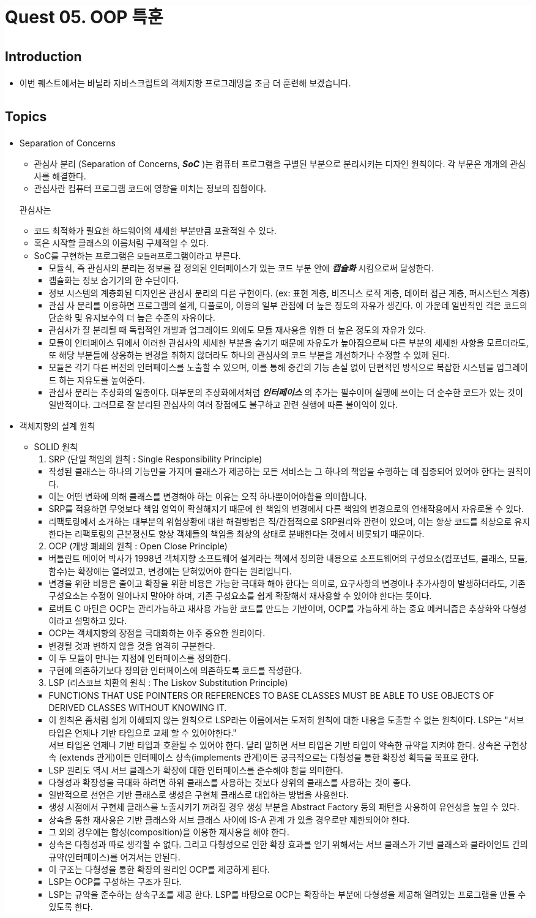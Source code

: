 # Quest 05. OOP 특훈

## Introduction
* 이번 퀘스트에서는 바닐라 자바스크립트의 객체지향 프로그래밍을 조금 더 훈련해 보겠습니다.

## Topics
* Separation of Concerns
  * 관심사 분리 (Separation of Concerns, ___SoC___ )는 컴퓨터 프로그램을 구별된 부분으로 분리시키는 디자인 원칙이다.  각 부문은 개개의 관심사를 해결한다.
  * 관심사란 컴퓨터 프로그램 코드에 영향을 미치는 정보의 집합이다.    
    
  관심사는 
  * 코드 최적화가 필요한 하드웨어의 세세한 부분만큼 포괄적일 수 있다.
  * 혹은 시작할 클래스의 이름처럼 구체적일 수 있다.
  * SoC를 구현하는 프로그램은 `모듈러`프로그램이라고 부른다.
    * 모듈식, 즉 관심사의 분리는 정보를 잘 정의된 인터페이스가 있는 코드 부분 안에 ___캡슐화___ 시킴으로써 달성한다. 
    * 캡슐화는 정보 숨기기의 한 수단이다.
    * 정보 시스템의 계층화된 디자인은 관심사 분리의 다른 구현이다. (ex: 표현 계층, 비즈니스 로직 계층, 데이터 접근 계층, 퍼시스턴스 계층)
    * 관심 사 분리를 이용하면 프로그램의 설계, 디플로이, 이용의 일부 관점에 더 높은 정도의 자유가 생긴다. 이 가운데 일반적인 걱은 코드의 단순화 및 유지보수의 더 높은 수준의 자유이다. 
    * 관심사가 잘 분리될 때 독립적인 개발과 업그레이드 외에도 모듈 재사용을 위한 더 높은 정도의 자유가 있다.
    * 모듈이 인터페이스 뒤에서 이러한 관심사의 세세한 부분을 숨기기 때문에 자유도가 높아짐으로써 다른 부분의 세세한 사항을 모르더라도, 또 해당 부분들에 상응하는 변경을 취하지 않더라도 하나의 관심사의 코드 부분을 개선하거나 수정할 수 있께 된다.
    * 모듈은 각기 다른 버전의 인터페이스를 노출할 수 있으며, 이를 통해 중간의 기능 손실 없이 단편적인 방식으로 복잡한 시스템을 업그레이드 하는 자유도를 높여준다.
    * 관심사 분리는 추상화의 일종이다. 대부분의 추상화에서처럼 ___인터페이스___ 의 추가는 필수이며 실행에 쓰이는 더 순수한 코드가 있는 것이 일반적이다. 그러므로 잘 분리된 관심사의 여러 장점에도 불구하고 관련 실행에 따른 불이익이 있다.
* 객체지향의 설계 원칙
  * SOLID 원칙
    1. SRP (단일 책임의 원칙 : Single Responsibility Principle)  
      - 작성된 클래스는 하나의 기능만을 가지며 클래스가 제공하는 모든 서비스는 그 하나의 책임을 수행하는 데 집중되어 있어야 한다는 원칙이다.
      - 이는 어떤 변화에 의해 클래스를 변경해야 하는 이유는 오직 하나뿐이어야함을 의미합니다.
      - SRP를 적용하면 무엇보다 책임 영역이 확실해지기 때문에 한 책임의 변경에서 다른 책임의 변경으로의 연쇄작용에서 자유로울 수 있다.
      - 리팩토링에서 소개하는 대부분의 위험상황에 대한 해결방법은 직/간접적으로 SRP원리와 관련이 있으며, 이는 항상 코드를 최상으로 유지한다는 리팩토링의 근본정신도 항상 객체들의 책임을 최상의 상태로 분배한다는 것에서 비롯되기 때문이다.
    2. OCP (개방 폐쇄의 원칙 : Open Close Principle)
      - 버틀란트 메이어 박사가 1998년 객체지향 소프트웨어 설계라는 책에서 정의한 내용으로 소프트웨어의 구성요소(컴포넌트, 클래스, 모듈, 함수)는 확장에는 열려있고, 변경에는 닫혀있어야 한다는 원리입니다.
      - 변경을 위한 비용은 줄이고 확장을 위한 비용은 가능한 극대화 해야 한다는 의미로, 요구사항의 변경이나 추가사항이 발생하더라도, 기존 구성요소는 수정이 일어나지 말아야 하며, 기존 구성요소를 쉽게 확장해서 재사용할 수 있어야 한다는 뜻이다. 
      - 로버트 C 마틴은 OCP는 관리가능하고 재사용 가능한 코드를 만드는 기반이며, OCP를 가능하게 하는 중요 메커니즘은 추상화와 다형성이라고 설명하고 있다. 
      - OCP는 객체지향의 장점을 극대화하는 아주 중요한 원리이다.
      - 변경될 것과 변하지 않을 것을 엄격히 구분한다.
      - 이 두 모듈이 만나는 지점에 인터페이스를 정의한다.
      - 구현에 의존하기보다 정의한 인터페이스에 의존하도록 코드를 작성한다.
    3. LSP (리스코브 치환의 원칙 : The Liskov Substitution Principle)
      - FUNCTIONS THAT USE POINTERS OR REFERENCES TO BASE CLASSES MUST BE ABLE TO USE OBJECTS OF DERIVED CLASSES WITHOUT KNOWING IT.
      - 이 원칙은 좀처럼 쉽게 이해되지 않는 원칙으로 LSP라는 이름에서는 도저히 원칙에 대한 내용을 도출할 수 없는 원칙이다. LSP는 "서브타입은 언제나 기반 타입으로 교체 할 수 있어야한다."  
        서브 타입은 언제나 기반 타입과 호환될 수 있어야 한다. 달리 말하면 서브 타입은 기반 타입이 약속한 규약을 지켜야 한다. 상속은 구현상속 (extends 관계)이든 인터페이스 상속(implements 관계)이든 궁극적으로는 다형성을 통한 확장성 획득을 목표로 한다.  
      - LSP 원리도 역시 서브 클래스가 확장에 대한 인터페이스를 준수해야 함을 의미한다.
      - 다형성과 확장성을 극대화 하려면 하위 클래스를 사용하는 것보다 상위의 클래스를 사용하는 것이 좋다.
      - 일반적으로 선언은 기반 클래스로 생성은 구현체 클래스로 대입하는 방법을 사용한다.
      - 생성 시점에서 구현체 클래스를 노출시키기 꺼려질 경우 생성 부분을 Abstract Factory 등의 패턴을 사용하여 유연성을 높일 수 있다.
      - 상속을 통한 재사용은 기반 클래스와 서브 클래스 사이에 IS-A 관계 가 있을 경우로만 제한되어야 한다.
      - 그 외의 경우에는 합성(composition)을 이용한 재사용을 해야 한다.
      - 상속은 다형성과 따로 생각할 수 없다. 그리고 다형성으로 인한 확장 효과를 얻기 위해서는 서브 클래스가 기반 클래스와 클라이언트 간의 규약(인터페이스)를 어겨서는 안된다.
      - 이 구조는 다형성을 통한 확장의 원리인 OCP를 제공하게 된다.
      - LSP는 OCP를 구성하는 구조가 된다.
      - LSP는 규약을 준수하는 상속구조를 제공 한다. LSP를 바탕으로 OCP는 확장하는 부분에 다형성을 제공해 열려있는 프로그램을 만들 수 있도록 한다.